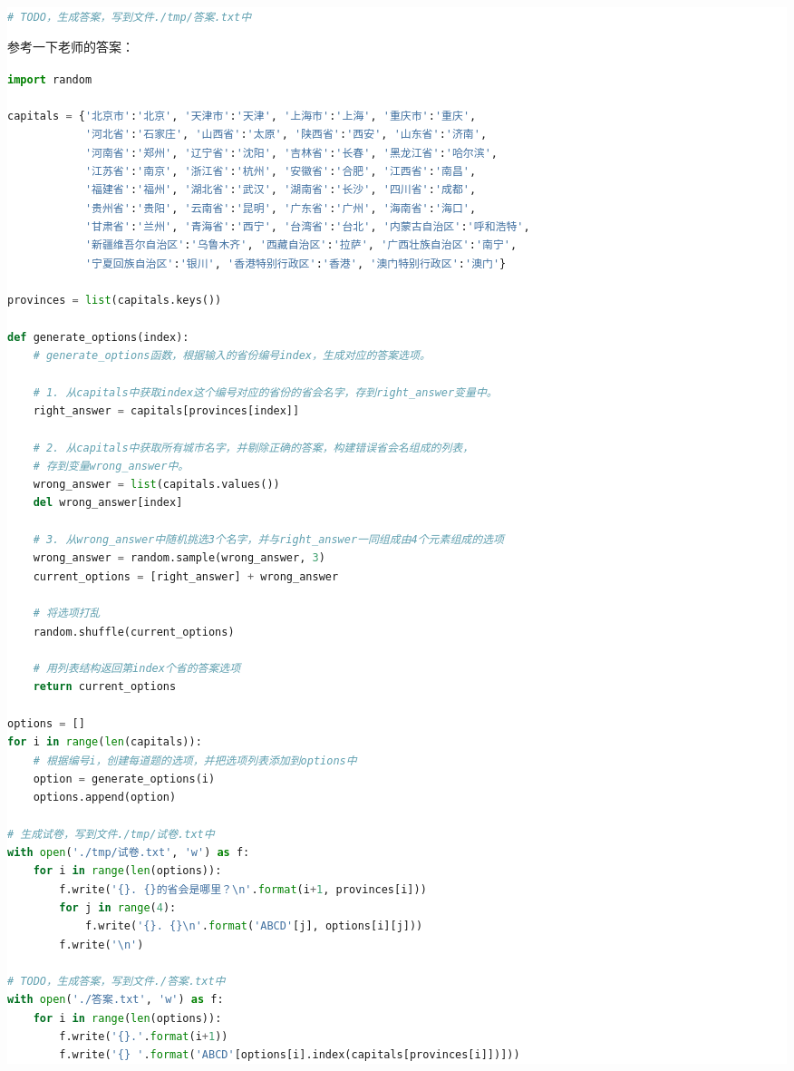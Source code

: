 ```python
# TODO，生成答案，写到文件./tmp/答案.txt中
```

参考一下老师的答案：

```python
import random

capitals = {'北京市':'北京', '天津市':'天津', '上海市':'上海', '重庆市':'重庆',
            '河北省':'石家庄', '山西省':'太原', '陕西省':'西安', '山东省':'济南', 
            '河南省':'郑州', '辽宁省':'沈阳', '吉林省':'长春', '黑龙江省':'哈尔滨',
            '江苏省':'南京', '浙江省':'杭州', '安徽省':'合肥', '江西省':'南昌', 
            '福建省':'福州', '湖北省':'武汉', '湖南省':'长沙', '四川省':'成都', 
            '贵州省':'贵阳', '云南省':'昆明', '广东省':'广州', '海南省':'海口', 
            '甘肃省':'兰州', '青海省':'西宁', '台湾省':'台北', '内蒙古自治区':'呼和浩特', 
            '新疆维吾尔自治区':'乌鲁木齐', '西藏自治区':'拉萨', '广西壮族自治区':'南宁', 
            '宁夏回族自治区':'银川', '香港特别行政区':'香港', '澳门特别行政区':'澳门'}

provinces = list(capitals.keys())

def generate_options(index):
    # generate_options函数，根据输入的省份编号index，生成对应的答案选项。

    # 1. 从capitals中获取index这个编号对应的省份的省会名字，存到right_answer变量中。
    right_answer = capitals[provinces[index]]

    # 2. 从capitals中获取所有城市名字，并剔除正确的答案，构建错误省会名组成的列表，
    # 存到变量wrong_answer中。
    wrong_answer = list(capitals.values())
    del wrong_answer[index]

    # 3. 从wrong_answer中随机挑选3个名字，并与right_answer一同组成由4个元素组成的选项
    wrong_answer = random.sample(wrong_answer, 3)
    current_options = [right_answer] + wrong_answer

    # 将选项打乱
    random.shuffle(current_options)

    # 用列表结构返回第index个省的答案选项
    return current_options

options = []
for i in range(len(capitals)):
    # 根据编号i，创建每道题的选项，并把选项列表添加到options中
    option = generate_options(i)
    options.append(option)

# 生成试卷，写到文件./tmp/试卷.txt中
with open('./tmp/试卷.txt', 'w') as f:
    for i in range(len(options)):
        f.write('{}. {}的省会是哪里？\n'.format(i+1, provinces[i]))
        for j in range(4):
            f.write('{}. {}\n'.format('ABCD'[j], options[i][j]))
        f.write('\n')

# TODO，生成答案，写到文件./答案.txt中
with open('./答案.txt', 'w') as f:
    for i in range(len(options)):
        f.write('{}.'.format(i+1))
        f.write('{} '.format('ABCD'[options[i].index(capitals[provinces[i]])]))
```
